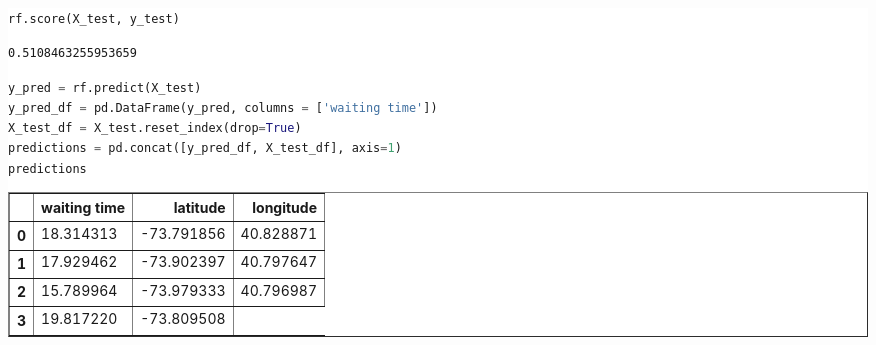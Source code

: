 


```python
rf.score(X_test, y_test)
```




    0.5108463255953659




```python
y_pred = rf.predict(X_test)
y_pred_df = pd.DataFrame(y_pred, columns = ['waiting time'])
X_test_df = X_test.reset_index(drop=True)
predictions = pd.concat([y_pred_df, X_test_df], axis=1)
predictions
```




<div>
<style scoped>
    .dataframe tbody tr th:only-of-type {
        vertical-align: middle;
    }

    .dataframe tbody tr th {
        vertical-align: top;
    }

    .dataframe thead th {
        text-align: right;
    }
</style>
<table border="1" class="dataframe">
  <thead>
    <tr style="text-align: right;">
      <th></th>
      <th>waiting time</th>
      <th>latitude</th>
      <th>longitude</th>
    </tr>
  </thead>
  <tbody>
    <tr>
      <th>0</th>
      <td>18.314313</td>
      <td>-73.791856</td>
      <td>40.828871</td>
    </tr>
    <tr>
      <th>1</th>
      <td>17.929462</td>
      <td>-73.902397</td>
      <td>40.797647</td>
    </tr>
    <tr>
      <th>2</th>
      <td>15.789964</td>
      <td>-73.979333</td>
      <td>40.796987</td>
    </tr>
    <tr>
      <th>3</th>
      <td>19.817220</td>
      <td>-73.809508</td>